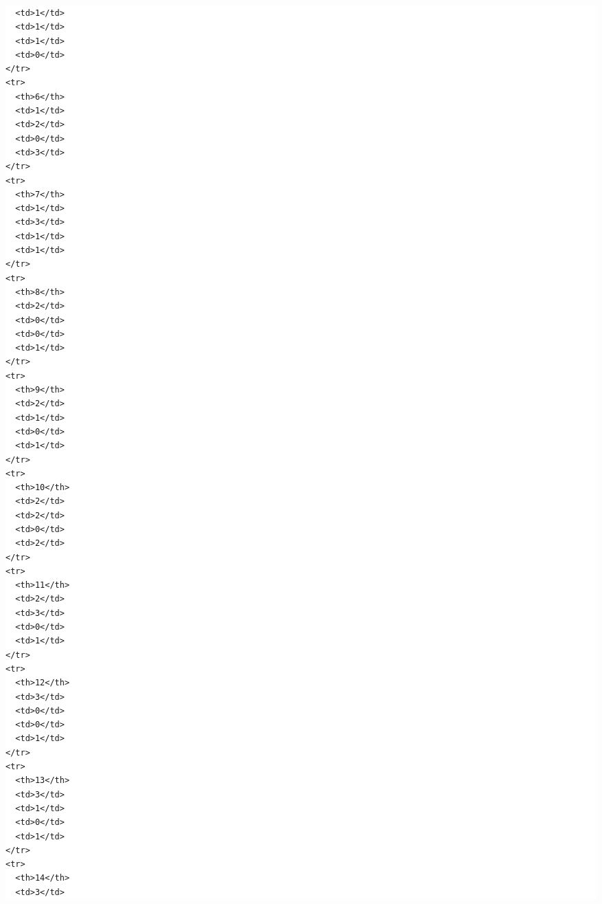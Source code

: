       <td>1</td>
      <td>1</td>
      <td>1</td>
      <td>0</td>
    </tr>
    <tr>
      <th>6</th>
      <td>1</td>
      <td>2</td>
      <td>0</td>
      <td>3</td>
    </tr>
    <tr>
      <th>7</th>
      <td>1</td>
      <td>3</td>
      <td>1</td>
      <td>1</td>
    </tr>
    <tr>
      <th>8</th>
      <td>2</td>
      <td>0</td>
      <td>0</td>
      <td>1</td>
    </tr>
    <tr>
      <th>9</th>
      <td>2</td>
      <td>1</td>
      <td>0</td>
      <td>1</td>
    </tr>
    <tr>
      <th>10</th>
      <td>2</td>
      <td>2</td>
      <td>0</td>
      <td>2</td>
    </tr>
    <tr>
      <th>11</th>
      <td>2</td>
      <td>3</td>
      <td>0</td>
      <td>1</td>
    </tr>
    <tr>
      <th>12</th>
      <td>3</td>
      <td>0</td>
      <td>0</td>
      <td>1</td>
    </tr>
    <tr>
      <th>13</th>
      <td>3</td>
      <td>1</td>
      <td>0</td>
      <td>1</td>
    </tr>
    <tr>
      <th>14</th>
      <td>3</td>